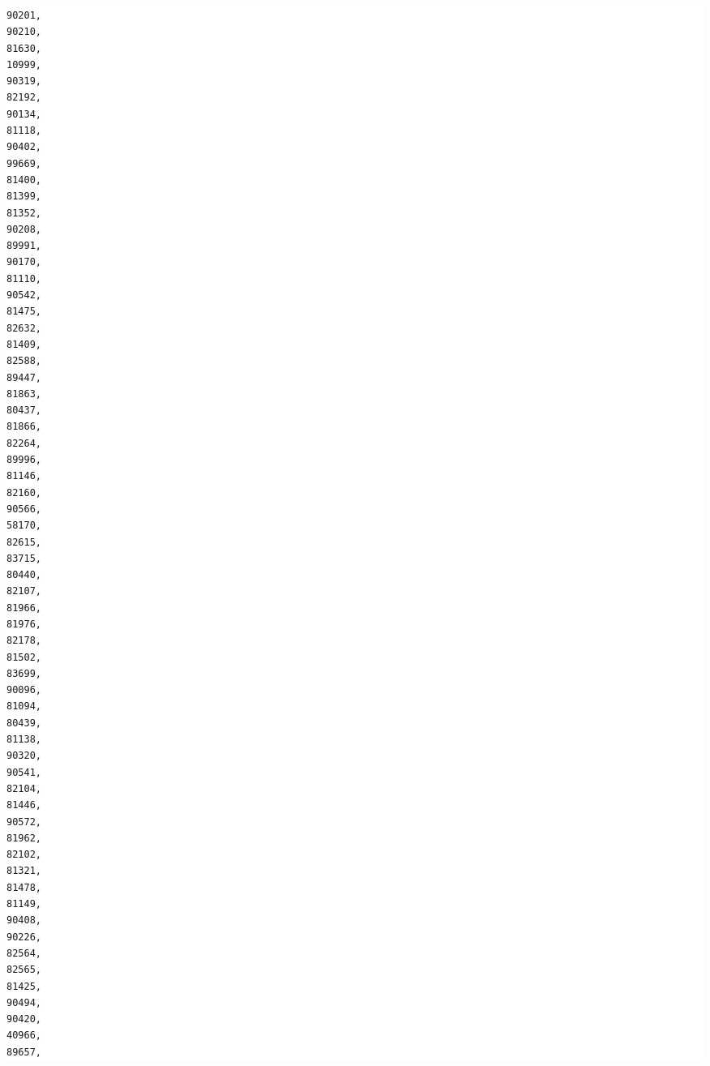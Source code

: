     90201,
    90210,
    81630,
    10999,
    90319,
    82192,
    90134,
    81118,
    90402,
    99669,
    81400,
    81399,
    81352,
    90208,
    89991,
    90170,
    81110,
    90542,
    81475,
    82632,
    81409,
    82588,
    89447,
    81863,
    80437,
    81866,
    82264,
    89996,
    81146,
    82160,
    90566,
    58170,
    82615,
    83715,
    80440,
    82107,
    81966,
    81976,
    82178,
    81502,
    83699,
    90096,
    81094,
    80439,
    81138,
    90320,
    90541,
    82104,
    81446,
    90572,
    81962,
    82102,
    81321,
    81478,
    81149,
    90408,
    90226,
    82564,
    82565,
    81425,
    90494,
    90420,
    40966,
    89657,
